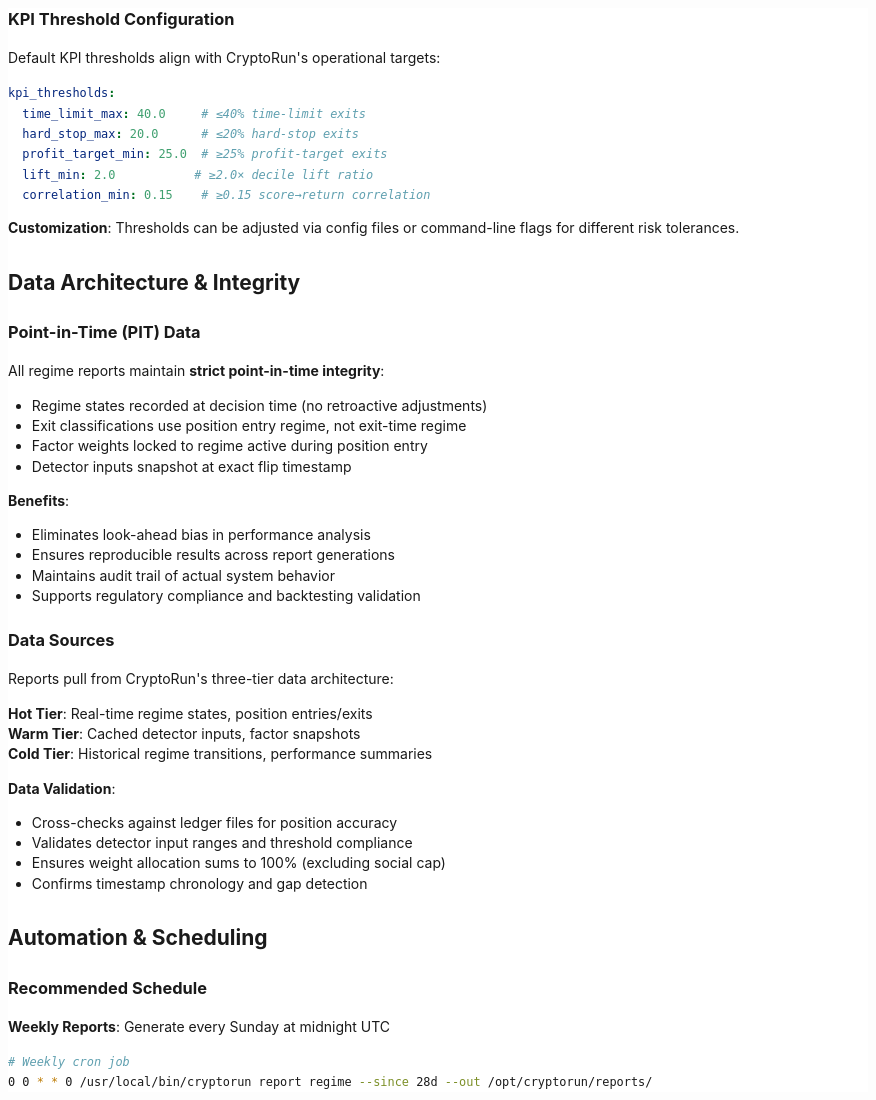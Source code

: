 ### KPI Threshold Configuration

Default KPI thresholds align with CryptoRun's operational targets:

```yaml
kpi_thresholds:
  time_limit_max: 40.0     # ≤40% time-limit exits
  hard_stop_max: 20.0      # ≤20% hard-stop exits  
  profit_target_min: 25.0  # ≥25% profit-target exits
  lift_min: 2.0           # ≥2.0× decile lift ratio
  correlation_min: 0.15    # ≥0.15 score→return correlation
```

**Customization**: Thresholds can be adjusted via config files or command-line flags for different risk tolerances.

## Data Architecture & Integrity

### Point-in-Time (PIT) Data

All regime reports maintain **strict point-in-time integrity**:
- Regime states recorded at decision time (no retroactive adjustments)
- Exit classifications use position entry regime, not exit-time regime
- Factor weights locked to regime active during position entry
- Detector inputs snapshot at exact flip timestamp

**Benefits**:
- Eliminates look-ahead bias in performance analysis
- Ensures reproducible results across report generations  
- Maintains audit trail of actual system behavior
- Supports regulatory compliance and backtesting validation

### Data Sources

Reports pull from CryptoRun's three-tier data architecture:

**Hot Tier**: Real-time regime states, position entries/exits  
**Warm Tier**: Cached detector inputs, factor snapshots  
**Cold Tier**: Historical regime transitions, performance summaries

**Data Validation**:
- Cross-checks against ledger files for position accuracy
- Validates detector input ranges and threshold compliance
- Ensures weight allocation sums to 100% (excluding social cap)
- Confirms timestamp chronology and gap detection

## Automation & Scheduling

### Recommended Schedule

**Weekly Reports**: Generate every Sunday at midnight UTC
```bash
# Weekly cron job
0 0 * * 0 /usr/local/bin/cryptorun report regime --since 28d --out /opt/cryptorun/reports/
```
